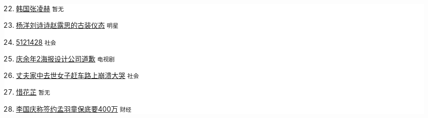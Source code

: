 22. [韩国张凌赫](https://m.weibo.cn/search?containerid=100103type%3D1%26t%3D10%26q%3D%E9%9F%A9%E5%9B%BD%E5%BC%A0%E5%87%8C%E8%B5%AB&stream_entry_id=31&isnewpage=1&extparam=seat%3D1%26pos%3D20%26c_type%3D31%26lcate%3D5001%26flag%3D2%26q%3D%25E9%259F%25A9%25E5%259B%25BD%25E5%25BC%25A0%25E5%2587%258C%25E8%25B5%25AB%26band_rank%3D21%26filter_type%3Drealtimehot%26realpos%3D21%26dgr%3D0%26cate%3D5001%26stream_entry_id%3D31%26display_time%3D1683886801%26pre_seqid%3D168388680145001806186&luicode=10000011&lfid=106003type%3D25%26t%3D3%26disable_hot%3D1%26filter_type%3Drealtimehot) `暂无` 

23. [杨洋刘诗诗赵露思的古装仪态](https://m.weibo.cn/search?containerid=100103type%3D1%26t%3D10%26q%3D%23%E6%9D%A8%E6%B4%8B%E5%88%98%E8%AF%97%E8%AF%97%E8%B5%B5%E9%9C%B2%E6%80%9D%E7%9A%84%E5%8F%A4%E8%A3%85%E4%BB%AA%E6%80%81%23&stream_entry_id=31&isnewpage=1&extparam=seat%3D1%26pos%3D21%26c_type%3D31%26lcate%3D5001%26flag%3D0%26q%3D%2523%25E6%259D%25A8%25E6%25B4%258B%25E5%2588%2598%25E8%25AF%2597%25E8%25AF%2597%25E8%25B5%25B5%25E9%259C%25B2%25E6%2580%259D%25E7%259A%2584%25E5%258F%25A4%25E8%25A3%2585%25E4%25BB%25AA%25E6%2580%2581%2523%26band_rank%3D22%26filter_type%3Drealtimehot%26realpos%3D22%26dgr%3D0%26cate%3D5001%26stream_entry_id%3D31%26display_time%3D1683886801%26pre_seqid%3D168388680145001806186&luicode=10000011&lfid=106003type%3D25%26t%3D3%26disable_hot%3D1%26filter_type%3Drealtimehot) `明星` 

24. [5121428](https://m.weibo.cn/search?containerid=100103type%3D1%26t%3D10%26q%3D%235121428%23&stream_entry_id=31&isnewpage=1&extparam=seat%3D1%26pos%3D22%26c_type%3D31%26lcate%3D5001%26flag%3D0%26q%3D%25235121428%2523%26band_rank%3D23%26filter_type%3Drealtimehot%26realpos%3D23%26dgr%3D0%26cate%3D5001%26stream_entry_id%3D31%26display_time%3D1683886801%26pre_seqid%3D168388680145001806186&luicode=10000011&lfid=106003type%3D25%26t%3D3%26disable_hot%3D1%26filter_type%3Drealtimehot) `社会` 

25. [庆余年2海报设计公司道歉](https://m.weibo.cn/search?containerid=100103type%3D1%26t%3D10%26q%3D%23%E5%BA%86%E4%BD%99%E5%B9%B42%E6%B5%B7%E6%8A%A5%E8%AE%BE%E8%AE%A1%E5%85%AC%E5%8F%B8%E9%81%93%E6%AD%89%23&stream_entry_id=31&isnewpage=1&extparam=seat%3D1%26pos%3D23%26c_type%3D31%26lcate%3D5001%26flag%3D0%26q%3D%2523%25E5%25BA%2586%25E4%25BD%2599%25E5%25B9%25B42%25E6%25B5%25B7%25E6%258A%25A5%25E8%25AE%25BE%25E8%25AE%25A1%25E5%2585%25AC%25E5%258F%25B8%25E9%2581%2593%25E6%25AD%2589%2523%26band_rank%3D24%26filter_type%3Drealtimehot%26realpos%3D24%26dgr%3D0%26cate%3D5001%26stream_entry_id%3D31%26display_time%3D1683886801%26pre_seqid%3D168388680145001806186&luicode=10000011&lfid=106003type%3D25%26t%3D3%26disable_hot%3D1%26filter_type%3Drealtimehot) `电视剧` 

26. [丈夫家中去世女子赶车路上崩溃大哭](https://m.weibo.cn/search?containerid=100103type%3D1%26t%3D10%26q%3D%23%E4%B8%88%E5%A4%AB%E5%AE%B6%E4%B8%AD%E5%8E%BB%E4%B8%96%E5%A5%B3%E5%AD%90%E8%B5%B6%E8%BD%A6%E8%B7%AF%E4%B8%8A%E5%B4%A9%E6%BA%83%E5%A4%A7%E5%93%AD%23&stream_entry_id=31&isnewpage=1&extparam=seat%3D1%26pos%3D24%26c_type%3D31%26lcate%3D5001%26flag%3D0%26q%3D%2523%25E4%25B8%2588%25E5%25A4%25AB%25E5%25AE%25B6%25E4%25B8%25AD%25E5%258E%25BB%25E4%25B8%2596%25E5%25A5%25B3%25E5%25AD%2590%25E8%25B5%25B6%25E8%25BD%25A6%25E8%25B7%25AF%25E4%25B8%258A%25E5%25B4%25A9%25E6%25BA%2583%25E5%25A4%25A7%25E5%2593%25AD%2523%26band_rank%3D25%26filter_type%3Drealtimehot%26realpos%3D25%26dgr%3D0%26cate%3D5001%26stream_entry_id%3D31%26display_time%3D1683886801%26pre_seqid%3D168388680145001806186&luicode=10000011&lfid=106003type%3D25%26t%3D3%26disable_hot%3D1%26filter_type%3Drealtimehot) `社会` 

27. [惜花芷](https://m.weibo.cn/search?containerid=100103type%3D1%26t%3D10%26q%3D%E6%83%9C%E8%8A%B1%E8%8A%B7&stream_entry_id=31&isnewpage=1&extparam=seat%3D1%26pos%3D25%26c_type%3D31%26lcate%3D5001%26flag%3D1%26q%3D%25E6%2583%259C%25E8%258A%25B1%25E8%258A%25B7%26band_rank%3D26%26filter_type%3Drealtimehot%26realpos%3D26%26dgr%3D0%26cate%3D5001%26stream_entry_id%3D31%26display_time%3D1683886801%26pre_seqid%3D168388680145001806186&luicode=10000011&lfid=106003type%3D25%26t%3D3%26disable_hot%3D1%26filter_type%3Drealtimehot) `暂无` 

28. [李国庆称签约孟羽童保底要400万](https://m.weibo.cn/search?containerid=100103type%3D1%26t%3D10%26q%3D%23%E6%9D%8E%E5%9B%BD%E5%BA%86%E7%A7%B0%E7%AD%BE%E7%BA%A6%E5%AD%9F%E7%BE%BD%E7%AB%A5%E4%BF%9D%E5%BA%95%E8%A6%81400%E4%B8%87%23&stream_entry_id=31&isnewpage=1&extparam=seat%3D1%26pos%3D26%26c_type%3D31%26lcate%3D5001%26flag%3D0%26q%3D%2523%25E6%259D%258E%25E5%259B%25BD%25E5%25BA%2586%25E7%25A7%25B0%25E7%25AD%25BE%25E7%25BA%25A6%25E5%25AD%259F%25E7%25BE%25BD%25E7%25AB%25A5%25E4%25BF%259D%25E5%25BA%2595%25E8%25A6%2581400%25E4%25B8%2587%2523%26band_rank%3D27%26filter_type%3Drealtimehot%26realpos%3D27%26dgr%3D0%26cate%3D5001%26stream_entry_id%3D31%26display_time%3D1683886801%26pre_seqid%3D168388680145001806186&luicode=10000011&lfid=106003type%3D25%26t%3D3%26disable_hot%3D1%26filter_type%3Drealtimehot) `财经` 
